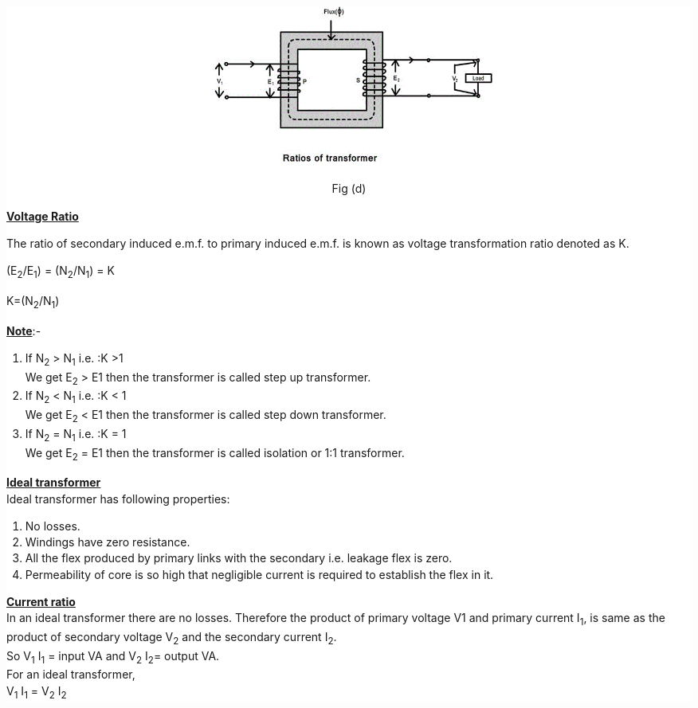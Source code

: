 <div  style="text-align: center;">

[<img src="./images/transformer4.png" width="400" height="200"/>](./images/transformer4.png)

Fig (d)

</div>

<u>**Voltage Ratio**</u>

The ratio of secondary induced e.m.f. to primary induced e.m.f. is known as voltage transformation ratio denoted as K.

(E<sub>2</sub>/E<sub>1</sub>) = (N<sub>2</sub>/N<sub>1</sub>) = K

K=(N<sub>2</sub>/N<sub>1</sub>)

<u>**Note**</u>:-

1. If N<sub>2</sub> > N<sub>1</sub> i.e. :K >1  
   We get E<sub>2</sub> > E1 then the transformer is called step up transformer.
2. If N<sub>2</sub> < N<sub>1</sub> i.e. :K < 1  
   We get E<sub>2</sub> < E1 then the transformer is called step down transformer.
3. If N<sub>2</sub> = N<sub>1</sub> i.e. :K = 1  
   We get E<sub>2</sub> = E1 then the transformer is called isolation or 1:1 transformer.

<u>**Ideal transformer**</u>  
Ideal transformer has following properties:

1. No losses.
2. Windings have zero resistance.
3. All the flex produced by primary links with the secondary i.e. leakage flex is zero.
4. Permeability of core is so high that negligible current is required to establish the flex in it.

<u>**Current ratio**</u>  
In an ideal transformer there are no losses. Therefore the product of primary voltage V1 and primary current I<sub>1</sub>, is same as the product of secondary voltage V<sub>2</sub> and the secondary current I<sub>2</sub>.  
So V<sub>1</sub> I<sub>1</sub> = input VA and V<sub>2</sub> I<sub>2</sub>= output VA.  
For an ideal transformer,  
V<sub>1</sub> I<sub>1</sub> = V<sub>2</sub> I<sub>2</sub>
